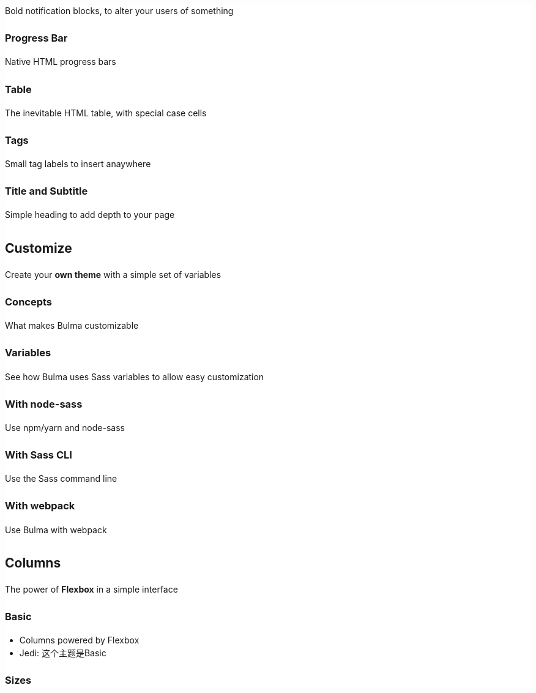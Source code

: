 Bold notification blocks, to alter your users of something

### Progress Bar

Native HTML progress bars

### Table

The inevitable HTML table, with special case cells

### Tags

Small tag labels to insert anaywhere

### Title and Subtitle

Simple heading to add depth to your page

## Customize

Create your **own theme** with a simple set of variables

### Concepts

What makes Bulma customizable

### Variables

See how Bulma uses Sass variables to allow easy customization

### With node-sass

Use npm/yarn and node-sass

### With Sass CLI

Use the Sass command line

### With webpack

Use Bulma with webpack

## Columns

The power of **Flexbox** in a simple interface

### Basic

* Columns powered by Flexbox
* Jedi: 这个主题是Basic

### Sizes
